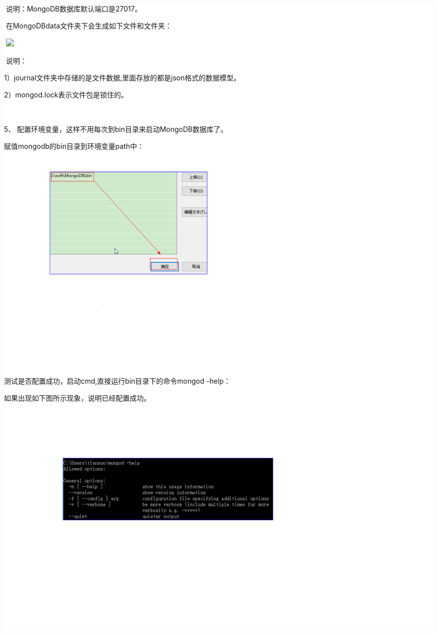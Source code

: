 ​	说明：MongoDB数据库默认端口是27017。

​	在MongoDBdata文件夹下会生成如下文件和文件夹：

​	![](img/6.jpg)

​	说明：

1）journal文件夹中存储的是文件数据,里面存放的都是json格式的数据模型。

2）mongod.lock表示文件包是锁住的。

​	

5、 配置环境变量，这样不用每次到bin目录来启动MongoDB数据库了。

赋值mongodb的bin目录到环境变量path中：

![](img/8.jpg)

测试是否配置成功，启动cmd,直接运行bin目录下的命令mongod -help：

如果出现如下图所示现象，说明已经配置成功。

![](img/9.jpg) 
